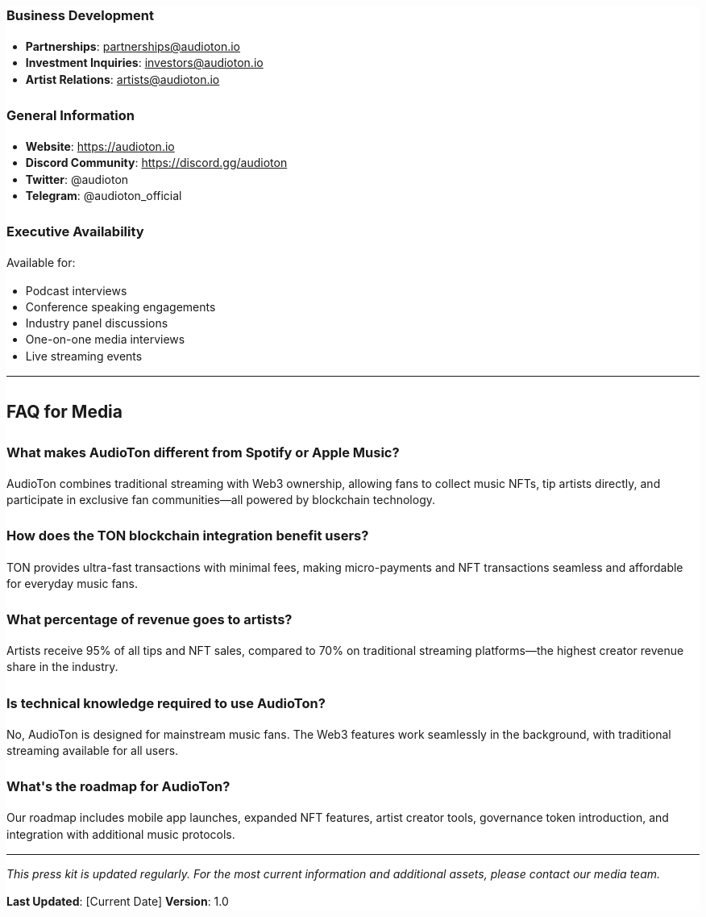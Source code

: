 ### Business Development
- **Partnerships**: partnerships@audioton.io  
- **Investment Inquiries**: investors@audioton.io
- **Artist Relations**: artists@audioton.io

### General Information
- **Website**: https://audioton.io
- **Discord Community**: https://discord.gg/audioton
- **Twitter**: @audioton
- **Telegram**: @audioton_official

### Executive Availability
Available for:
- Podcast interviews
- Conference speaking engagements  
- Industry panel discussions
- One-on-one media interviews
- Live streaming events

---

## FAQ for Media

### What makes AudioTon different from Spotify or Apple Music?
AudioTon combines traditional streaming with Web3 ownership, allowing fans to collect music NFTs, tip artists directly, and participate in exclusive fan communities—all powered by blockchain technology.

### How does the TON blockchain integration benefit users?
TON provides ultra-fast transactions with minimal fees, making micro-payments and NFT transactions seamless and affordable for everyday music fans.

### What percentage of revenue goes to artists?
Artists receive 95% of all tips and NFT sales, compared to 70% on traditional streaming platforms—the highest creator revenue share in the industry.

### Is technical knowledge required to use AudioTon?
No, AudioTon is designed for mainstream music fans. The Web3 features work seamlessly in the background, with traditional streaming available for all users.

### What's the roadmap for AudioTon?
Our roadmap includes mobile app launches, expanded NFT features, artist creator tools, governance token introduction, and integration with additional music protocols.

---

*This press kit is updated regularly. For the most current information and additional assets, please contact our media team.*

**Last Updated**: [Current Date]
**Version**: 1.0